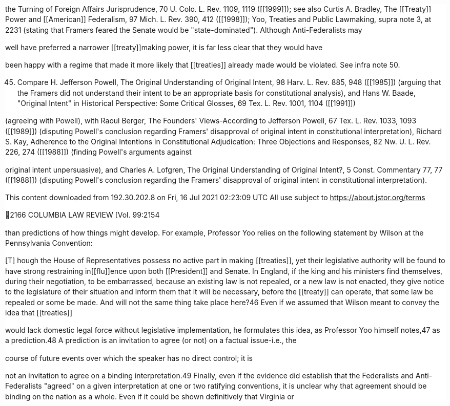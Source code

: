 the Turning of Foreign Affairs Jurisprudence, 70 U. Colo. L. Rev. 1109, 1119 ([[1999]]); see
also Curtis A. Bradley, The [[Treaty]] Power and [[American]] Federalism, 97 Mich. L. Rev. 390,
412 ([[1998]]); Yoo, Treaties and Public Lawmaking, supra note 3, at 2231 (stating that
Framers feared the Senate would be "state-dominated"). Although Anti-Federalists may

well have preferred a narrower [[treaty]]making power, it is far less clear that they would have

been happy with a regime that made it more likely that [[treaties]] already made would be
violated. See infra note 50.

45. Compare H. Jefferson Powell, The Original Understanding of Original Intent, 98
Harv. L. Rev. 885, 948 ([[1985]]) (arguing that the Framers did not understand their intent to
be an appropriate basis for constitutional analysis), and Hans W. Baade, "Original Intent"
in Historical Perspective: Some Critical Glosses, 69 Tex. L. Rev. 1001, 1104 ([[1991]])

(agreeing with Powell), with Raoul Berger, The Founders' Views-According to Jefferson
Powell, 67 Tex. L. Rev. 1033, 1093 ([[1989]]) (disputing Powell's conclusion regarding
Framers' disapproval of original intent in constitutional interpretation), Richard S. Kay,
Adherence to the Original Intentions in Constitutional Adjudication: Three Objections
and Responses, 82 Nw. U. L. Rev. 226, 274 ([[1988]]) (finding Powell's arguments against

original intent unpersuasive), and Charles A. Lofgren, The Original Understanding of
Original Intent?, 5 Const. Commentary 77, 77 ([[1988]]) (disputing Powell's conclusion
regarding the Framers' disapproval of original intent in constitutional interpretation).

This content downloaded from
192.30.202.8 on Fri, 16 Jul 2021 02:23:09 UTC
All use subject to https://about.jstor.org/terms

2166 COLUMBIA LAW REVIEW [Vol. 99:2154

than predictions of how things might develop. For example, Professor Yoo
relies on the following statement by Wilson at the Pennsylvania
Convention:

[T] hough the House of Representatives possess no active part in
making [[treaties]], yet their legislative authority will be found to
have strong restraining in[[flu]]ence upon both [[President]] and Senate. In England, if the king and his ministers find themselves,
during their negotiation, to be embarrassed, because an existing
law is not repealed, or a new law is not enacted, they give notice
to the legislature of their situation and inform them that it will
be necessary, before the [[treaty]] can operate, that some law be
repealed or some be made. And will not the same thing take place
here?46
Even if we assumed that Wilson meant to convey the idea that [[treaties]]

would lack domestic legal force without legislative implementation, he
formulates this idea, as Professor Yoo himself notes,47 as a prediction.48
A prediction is an invitation to agree (or not) on a factual issue-i.e., the

course of future events over which the speaker has no direct control; it is

not an invitation to agree on a binding interpretation.49
Finally, even if the evidence did establish that the Federalists and
Anti-Federalists "agreed" on a given interpretation at one or two ratifying
conventions, it is unclear why that agreement should be binding on the
nation as a whole. Even if it could be shown definitively that Virginia or
